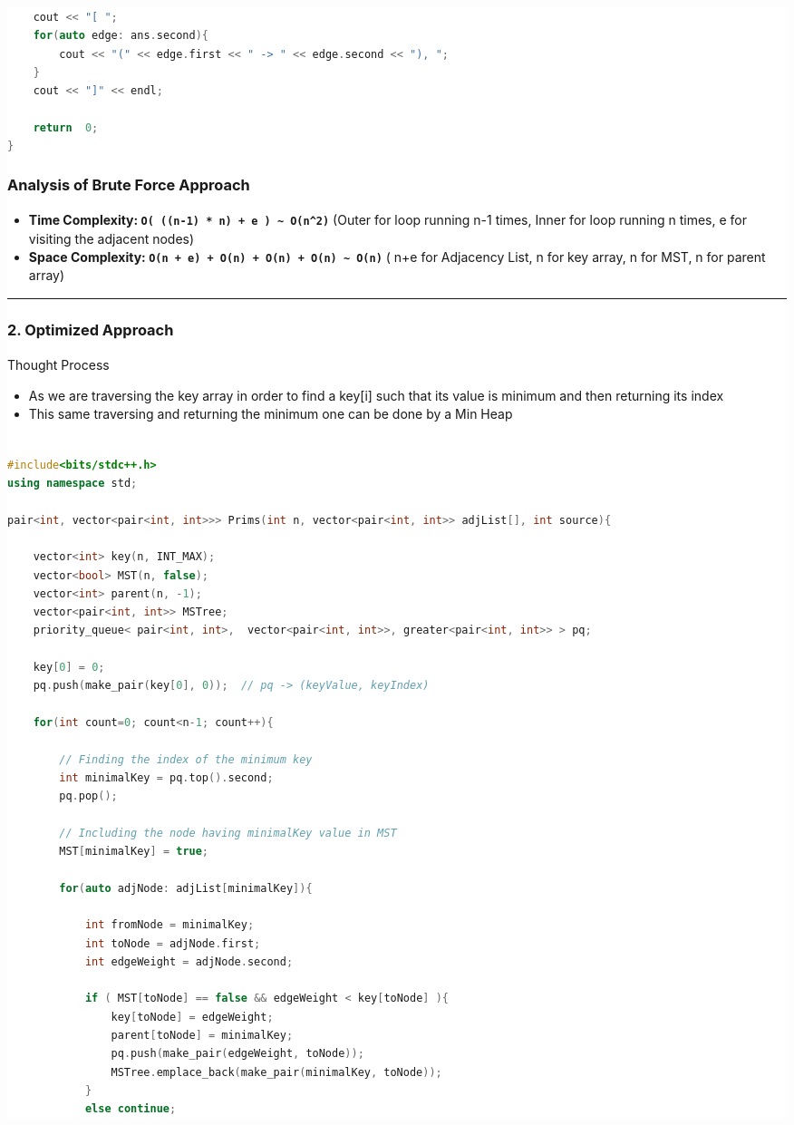 ``` cpp
    cout << "[ ";
    for(auto edge: ans.second){
        cout << "(" << edge.first << " -> " << edge.second << "), ";
    }
    cout << "]" << endl;

    return  0;
}

```

### Analysis of Brute Force Approach
- **Time Complexity: `O( ((n-1) * n) + e ) ~ O(n^2)`**  (Outer for loop running n-1 times, Inner for loop running n times, e for visiting the adjacent nodes)
- **Space Complexity: `O(n + e) + O(n) + O(n) + O(n) ~ O(n)`**  ( n+e for Adjacency List, n for key array, n for MST, n for parent array)

---

### 2. Optimized Approach

Thought Process
- As we are traversing the key array in order to find a key[i] such that its value is minimum and then returning its index
- This same traversing and returning the minimum one can be done by a Min Heap

``` cpp

#include<bits/stdc++.h>
using namespace std;

pair<int, vector<pair<int, int>>> Prims(int n, vector<pair<int, int>> adjList[], int source){

    vector<int> key(n, INT_MAX);
    vector<bool> MST(n, false);
    vector<int> parent(n, -1);
    vector<pair<int, int>> MSTree;
    priority_queue< pair<int, int>,  vector<pair<int, int>>, greater<pair<int, int>> > pq;

    key[0] = 0;
    pq.push(make_pair(key[0], 0));  // pq -> (keyValue, keyIndex)

    for(int count=0; count<n-1; count++){

        // Finding the index of the minimum key
        int minimalKey = pq.top().second;
        pq.pop();

        // Including the node having minimalKey value in MST
        MST[minimalKey] = true;

        for(auto adjNode: adjList[minimalKey]){

            int fromNode = minimalKey;
            int toNode = adjNode.first;
            int edgeWeight = adjNode.second;

            if ( MST[toNode] == false && edgeWeight < key[toNode] ){
                key[toNode] = edgeWeight;
                parent[toNode] = minimalKey;
                pq.push(make_pair(edgeWeight, toNode));
                MSTree.emplace_back(make_pair(minimalKey, toNode));
            }
            else continue;
```